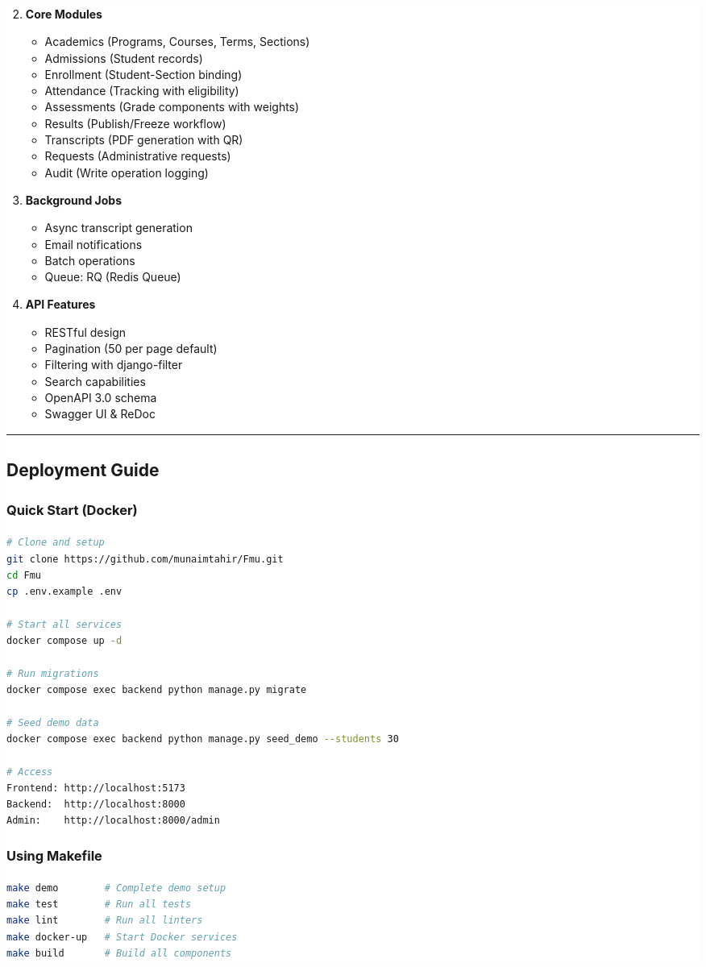 2. **Core Modules**
   - Academics (Programs, Courses, Terms, Sections)
   - Admissions (Student records)
   - Enrollment (Student-Section binding)
   - Attendance (Tracking with eligibility)
   - Assessments (Grade components with weights)
   - Results (Publish/Freeze workflow)
   - Transcripts (PDF generation with QR)
   - Requests (Administrative requests)
   - Audit (Write operation logging)

3. **Background Jobs**
   - Async transcript generation
   - Email notifications
   - Batch operations
   - Queue: RQ (Redis Queue)

4. **API Features**
   - RESTful design
   - Pagination (50 per page default)
   - Filtering with django-filter
   - Search capabilities
   - OpenAPI 3.0 schema
   - Swagger UI & ReDoc

---

## Deployment Guide

### Quick Start (Docker)
```bash
# Clone and setup
git clone https://github.com/munaimtahir/Fmu.git
cd Fmu
cp .env.example .env

# Start all services
docker compose up -d

# Run migrations
docker compose exec backend python manage.py migrate

# Seed demo data
docker compose exec backend python manage.py seed_demo --students 30

# Access
Frontend: http://localhost:5173
Backend:  http://localhost:8000
Admin:    http://localhost:8000/admin
```

### Using Makefile
```bash
make demo        # Complete demo setup
make test        # Run all tests
make lint        # Run all linters
make docker-up   # Start Docker services
make build       # Build all components
```
